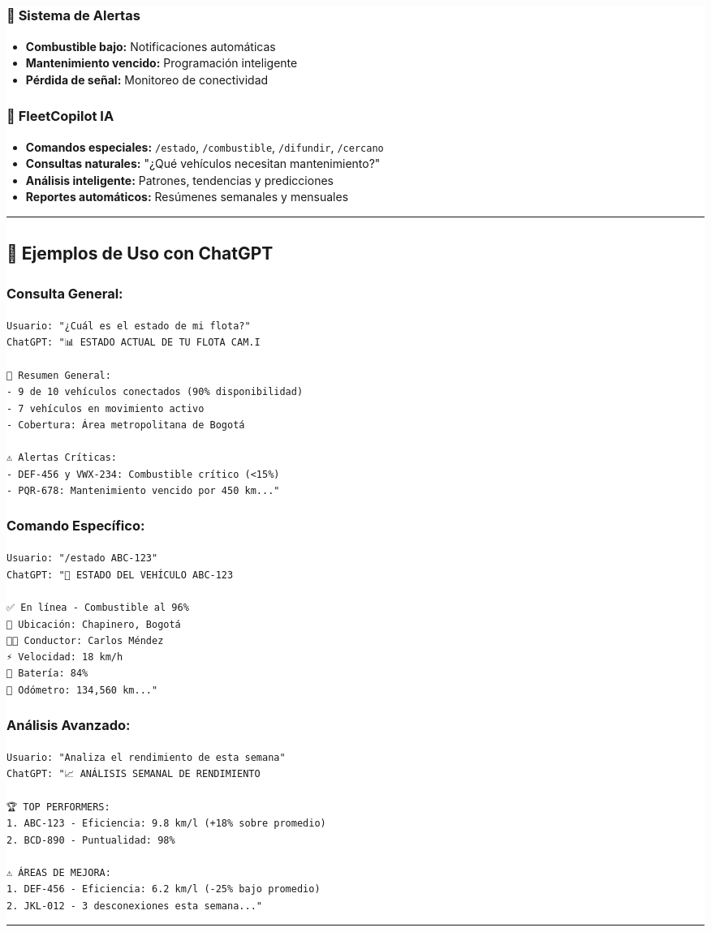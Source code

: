 ### 🚨 **Sistema de Alertas**
- **Combustible bajo:** Notificaciones automáticas
- **Mantenimiento vencido:** Programación inteligente
- **Pérdida de señal:** Monitoreo de conectividad

### 🤖 **FleetCopilot IA**
- **Comandos especiales:** `/estado`, `/combustible`, `/difundir`, `/cercano`
- **Consultas naturales:** "¿Qué vehículos necesitan mantenimiento?"
- **Análisis inteligente:** Patrones, tendencias y predicciones
- **Reportes automáticos:** Resúmenes semanales y mensuales

---

## 💬 **Ejemplos de Uso con ChatGPT**

### **Consulta General:**
```
Usuario: "¿Cuál es el estado de mi flota?"
ChatGPT: "📊 ESTADO ACTUAL DE TU FLOTA CAM.I

🚛 Resumen General:
- 9 de 10 vehículos conectados (90% disponibilidad)
- 7 vehículos en movimiento activo
- Cobertura: Área metropolitana de Bogotá

⚠️ Alertas Críticas:
- DEF-456 y VWX-234: Combustible crítico (<15%)
- PQR-678: Mantenimiento vencido por 450 km..."
```

### **Comando Específico:**
```
Usuario: "/estado ABC-123"
ChatGPT: "🚛 ESTADO DEL VEHÍCULO ABC-123

✅ En línea - Combustible al 96%
📍 Ubicación: Chapinero, Bogotá
👨‍💼 Conductor: Carlos Méndez
⚡ Velocidad: 18 km/h
🔋 Batería: 84%
📏 Odómetro: 134,560 km..."
```

### **Análisis Avanzado:**
```
Usuario: "Analiza el rendimiento de esta semana"
ChatGPT: "📈 ANÁLISIS SEMANAL DE RENDIMIENTO

🏆 TOP PERFORMERS:
1. ABC-123 - Eficiencia: 9.8 km/l (+18% sobre promedio)
2. BCD-890 - Puntualidad: 98%

⚠️ ÁREAS DE MEJORA:
1. DEF-456 - Eficiencia: 6.2 km/l (-25% bajo promedio)
2. JKL-012 - 3 desconexiones esta semana..."
```

---